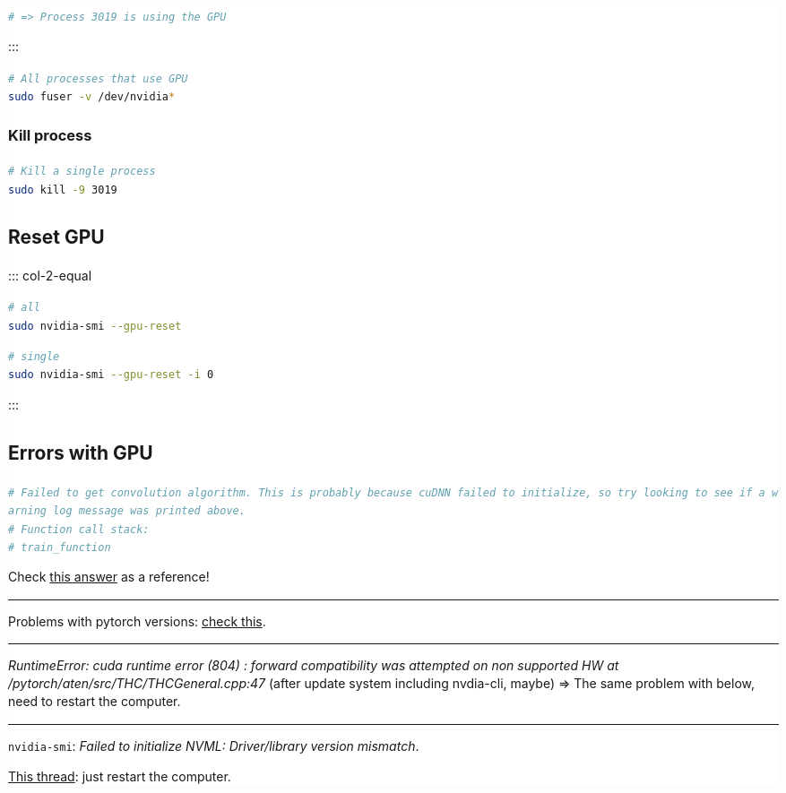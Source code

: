 ``` bash
# => Process 3019 is using the GPU
```

:::

``` bash
# All processes that use GPU
sudo fuser -v /dev/nvidia*
```

### Kill process

``` bash
# Kill a single process
sudo kill -9 3019
```

## Reset GPU

::: col-2-equal
``` bash
# all
sudo nvidia-smi --gpu-reset
```

``` bash
# single
sudo nvidia-smi --gpu-reset -i 0
```
:::

## Errors with GPU

``` bash
# Failed to get convolution algorithm. This is probably because cuDNN failed to initialize, so try looking to see if a warning log message was printed above.
# Function call stack:
# train_function
```

Check [this answer](https://stackoverflow.com/a/56511889/1323473) as a reference!

---

Problems with pytorch versions: [check this](/pytorch#errors).

---

_RuntimeError: cuda runtime error (804) : forward compatibility was attempted on non supported HW at /pytorch/aten/src/THC/THCGeneral.cpp:47_ (after update system including nvdia-cli, maybe) => The same problem with below, need to restart the computer.

---

`nvidia-smi`: _Failed to initialize NVML: Driver/library version mismatch_.

[This thread](https://stackoverflow.com/questions/43022843/nvidia-nvml-driver-library-version-mismatch): just restart the computer.
